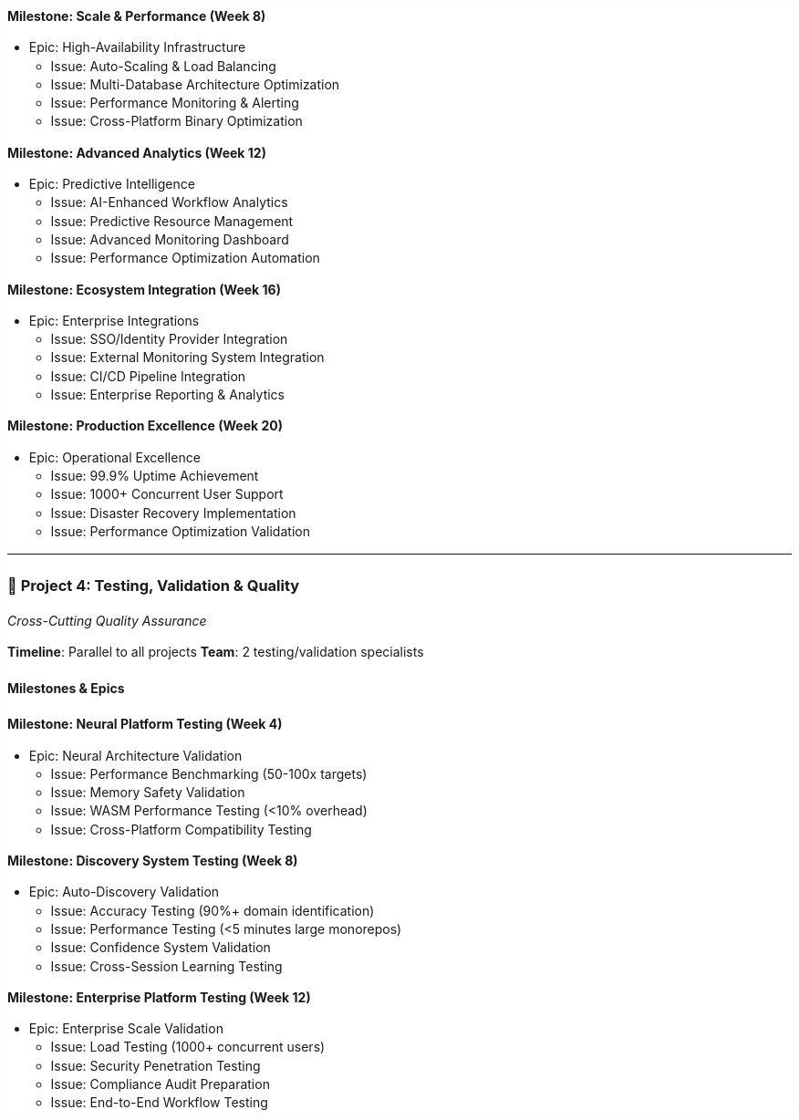 **Milestone: Scale & Performance (Week 8)**
- Epic: High-Availability Infrastructure
  - Issue: Auto-Scaling & Load Balancing
  - Issue: Multi-Database Architecture Optimization
  - Issue: Performance Monitoring & Alerting
  - Issue: Cross-Platform Binary Optimization

**Milestone: Advanced Analytics (Week 12)**
- Epic: Predictive Intelligence
  - Issue: AI-Enhanced Workflow Analytics
  - Issue: Predictive Resource Management
  - Issue: Advanced Monitoring Dashboard
  - Issue: Performance Optimization Automation

**Milestone: Ecosystem Integration (Week 16)**
- Epic: Enterprise Integrations
  - Issue: SSO/Identity Provider Integration
  - Issue: External Monitoring System Integration
  - Issue: CI/CD Pipeline Integration
  - Issue: Enterprise Reporting & Analytics

**Milestone: Production Excellence (Week 20)**
- Epic: Operational Excellence
  - Issue: 99.9% Uptime Achievement
  - Issue: 1000+ Concurrent User Support
  - Issue: Disaster Recovery Implementation
  - Issue: Performance Optimization Validation

---

### 🧪 **Project 4: Testing, Validation & Quality**
*Cross-Cutting Quality Assurance*

**Timeline**: Parallel to all projects
**Team**: 2 testing/validation specialists

#### **Milestones & Epics**

**Milestone: Neural Platform Testing (Week 4)**
- Epic: Neural Architecture Validation
  - Issue: Performance Benchmarking (50-100x targets)
  - Issue: Memory Safety Validation
  - Issue: WASM Performance Testing (<10% overhead)
  - Issue: Cross-Platform Compatibility Testing

**Milestone: Discovery System Testing (Week 8)**
- Epic: Auto-Discovery Validation
  - Issue: Accuracy Testing (90%+ domain identification)
  - Issue: Performance Testing (<5 minutes large monorepos)
  - Issue: Confidence System Validation
  - Issue: Cross-Session Learning Testing

**Milestone: Enterprise Platform Testing (Week 12)**
- Epic: Enterprise Scale Validation
  - Issue: Load Testing (1000+ concurrent users)
  - Issue: Security Penetration Testing
  - Issue: Compliance Audit Preparation
  - Issue: End-to-End Workflow Testing
